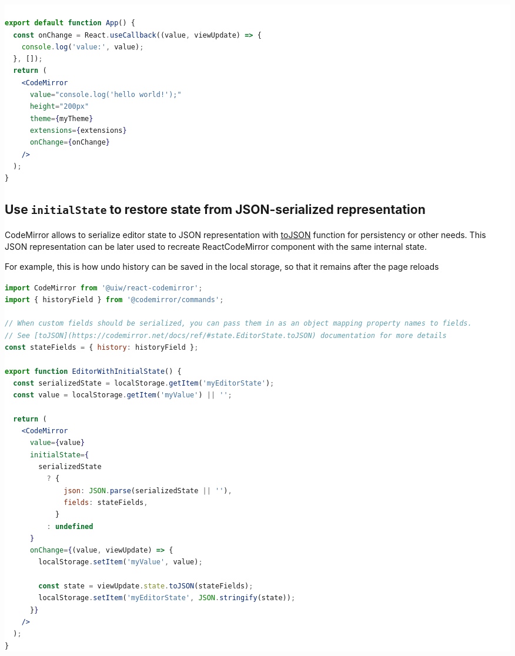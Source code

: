 ```jsx

export default function App() {
  const onChange = React.useCallback((value, viewUpdate) => {
    console.log('value:', value);
  }, []);
  return (
    <CodeMirror
      value="console.log('hello world!');"
      height="200px"
      theme={myTheme}
      extensions={extensions}
      onChange={onChange}
    />
  );
}
```

## Use `initialState` to restore state from JSON-serialized representation

CodeMirror allows to serialize editor state to JSON representation with [toJSON](https://codemirror.net/docs/ref/#state.EditorState.toJSON) function for persistency or other needs. This JSON representation can be later used to recreate ReactCodeMirror component with the same internal state.

For example, this is how undo history can be saved in the local storage, so that it remains after the page reloads

```jsx
import CodeMirror from '@uiw/react-codemirror';
import { historyField } from '@codemirror/commands';

// When custom fields should be serialized, you can pass them in as an object mapping property names to fields.
// See [toJSON](https://codemirror.net/docs/ref/#state.EditorState.toJSON) documentation for more details
const stateFields = { history: historyField };

export function EditorWithInitialState() {
  const serializedState = localStorage.getItem('myEditorState');
  const value = localStorage.getItem('myValue') || '';

  return (
    <CodeMirror
      value={value}
      initialState={
        serializedState
          ? {
              json: JSON.parse(serializedState || ''),
              fields: stateFields,
            }
          : undefined
      }
      onChange={(value, viewUpdate) => {
        localStorage.setItem('myValue', value);

        const state = viewUpdate.state.toJSON(stateFields);
        localStorage.setItem('myEditorState', JSON.stringify(state));
      }}
    />
  );
}
```
